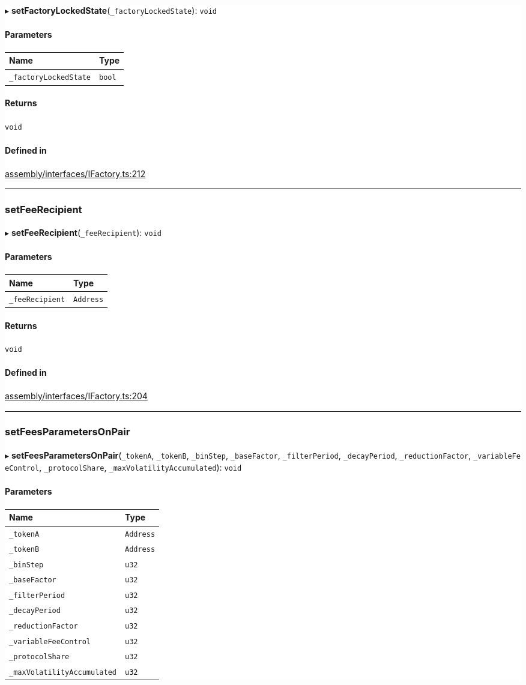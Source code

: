 ▸ **setFactoryLockedState**(`_factoryLockedState`): `void`

#### Parameters

| Name | Type |
| :------ | :------ |
| `_factoryLockedState` | `bool` |

#### Returns

`void`

#### Defined in

[assembly/interfaces/IFactory.ts:212](https://github.com/dusaprotocol/v1-core-confidencial/blob/327ce5d/assembly/interfaces/IFactory.ts#L212)

___

### setFeeRecipient

▸ **setFeeRecipient**(`_feeRecipient`): `void`

#### Parameters

| Name | Type |
| :------ | :------ |
| `_feeRecipient` | `Address` |

#### Returns

`void`

#### Defined in

[assembly/interfaces/IFactory.ts:204](https://github.com/dusaprotocol/v1-core-confidencial/blob/327ce5d/assembly/interfaces/IFactory.ts#L204)

___

### setFeesParametersOnPair

▸ **setFeesParametersOnPair**(`_tokenA`, `_tokenB`, `_binStep`, `_baseFactor`, `_filterPeriod`, `_decayPeriod`, `_reductionFactor`, `_variableFeeControl`, `_protocolShare`, `_maxVolatilityAccumulated`): `void`

#### Parameters

| Name | Type |
| :------ | :------ |
| `_tokenA` | `Address` |
| `_tokenB` | `Address` |
| `_binStep` | `u32` |
| `_baseFactor` | `u32` |
| `_filterPeriod` | `u32` |
| `_decayPeriod` | `u32` |
| `_reductionFactor` | `u32` |
| `_variableFeeControl` | `u32` |
| `_protocolShare` | `u32` |
| `_maxVolatilityAccumulated` | `u32` |